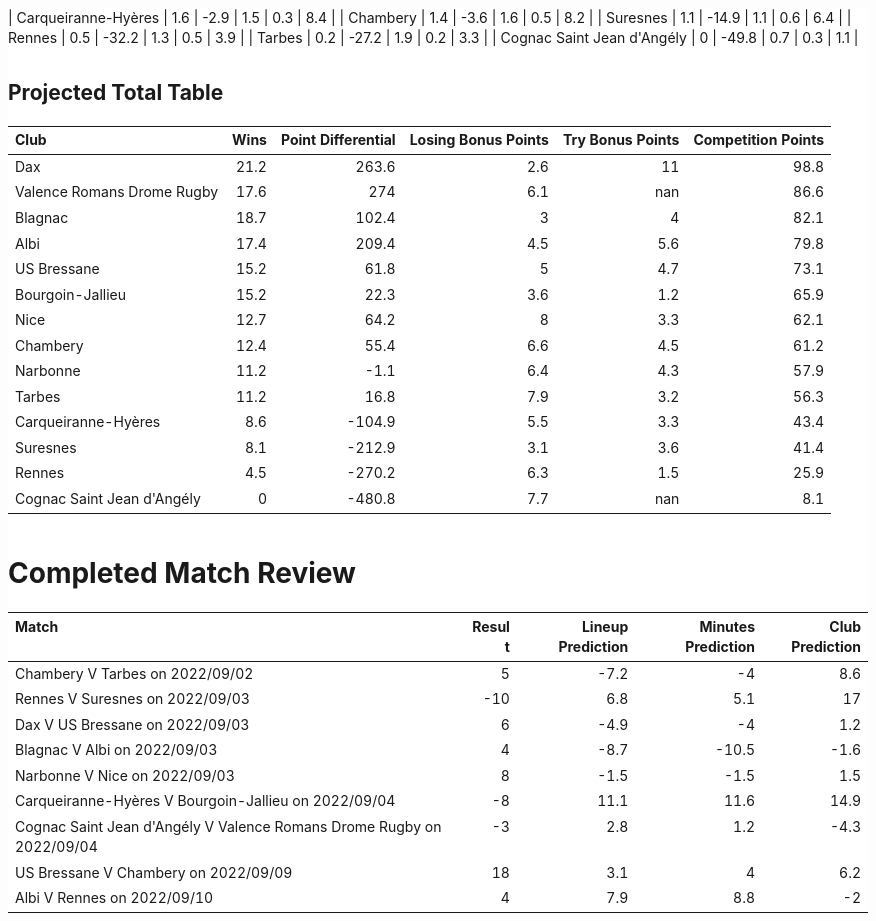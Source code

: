 | Carqueiranne-Hyères        |    1.6 |                 -2.9 |                   1.5 |                0.3 |                  8.4 |
| Chambery                   |    1.4 |                 -3.6 |                   1.6 |                0.5 |                  8.2 |
| Suresnes                   |    1.1 |                -14.9 |                   1.1 |                0.6 |                  6.4 |
| Rennes                     |    0.5 |                -32.2 |                   1.3 |                0.5 |                  3.9 |
| Tarbes                     |    0.2 |                -27.2 |                   1.9 |                0.2 |                  3.3 |
| Cognac Saint Jean d'Angély |    0   |                -49.8 |                   0.7 |                0.3 |                  1.1 |



## Projected Total Table


| Club                       |   Wins |   Point Differential |   Losing Bonus Points |   Try Bonus Points |   Competition Points |
|:---------------------------|-------:|---------------------:|----------------------:|-------------------:|---------------------:|
| Dax                        |   21.2 |                263.6 |                   2.6 |               11   |                 98.8 |
| Valence Romans Drome Rugby |   17.6 |                274   |                   6.1 |              nan   |                 86.6 |
| Blagnac                    |   18.7 |                102.4 |                   3   |                4   |                 82.1 |
| Albi                       |   17.4 |                209.4 |                   4.5 |                5.6 |                 79.8 |
| US Bressane                |   15.2 |                 61.8 |                   5   |                4.7 |                 73.1 |
| Bourgoin-Jallieu           |   15.2 |                 22.3 |                   3.6 |                1.2 |                 65.9 |
| Nice                       |   12.7 |                 64.2 |                   8   |                3.3 |                 62.1 |
| Chambery                   |   12.4 |                 55.4 |                   6.6 |                4.5 |                 61.2 |
| Narbonne                   |   11.2 |                 -1.1 |                   6.4 |                4.3 |                 57.9 |
| Tarbes                     |   11.2 |                 16.8 |                   7.9 |                3.2 |                 56.3 |
| Carqueiranne-Hyères        |    8.6 |               -104.9 |                   5.5 |                3.3 |                 43.4 |
| Suresnes                   |    8.1 |               -212.9 |                   3.1 |                3.6 |                 41.4 |
| Rennes                     |    4.5 |               -270.2 |                   6.3 |                1.5 |                 25.9 |
| Cognac Saint Jean d'Angély |    0   |               -480.8 |                   7.7 |              nan   |                  8.1 |



# Completed Match Review


| Match                                                                 |   Result |   Lineup Prediction |   Minutes Prediction |   Club Prediction |
|:----------------------------------------------------------------------|---------:|--------------------:|---------------------:|------------------:|
| Chambery V Tarbes on 2022/09/02                                       |        5 |                -7.2 |                 -4   |               8.6 |
| Rennes V Suresnes on 2022/09/03                                       |      -10 |                 6.8 |                  5.1 |              17   |
| Dax V US Bressane on 2022/09/03                                       |        6 |                -4.9 |                 -4   |               1.2 |
| Blagnac V Albi on 2022/09/03                                          |        4 |                -8.7 |                -10.5 |              -1.6 |
| Narbonne V Nice on 2022/09/03                                         |        8 |                -1.5 |                 -1.5 |               1.5 |
| Carqueiranne-Hyères V Bourgoin-Jallieu on 2022/09/04                  |       -8 |                11.1 |                 11.6 |              14.9 |
| Cognac Saint Jean d'Angély V Valence Romans Drome Rugby on 2022/09/04 |       -3 |                 2.8 |                  1.2 |              -4.3 |
| US Bressane V Chambery on 2022/09/09                                  |       18 |                 3.1 |                  4   |               6.2 |
| Albi V Rennes on 2022/09/10                                           |        4 |                 7.9 |                  8.8 |              -2   |